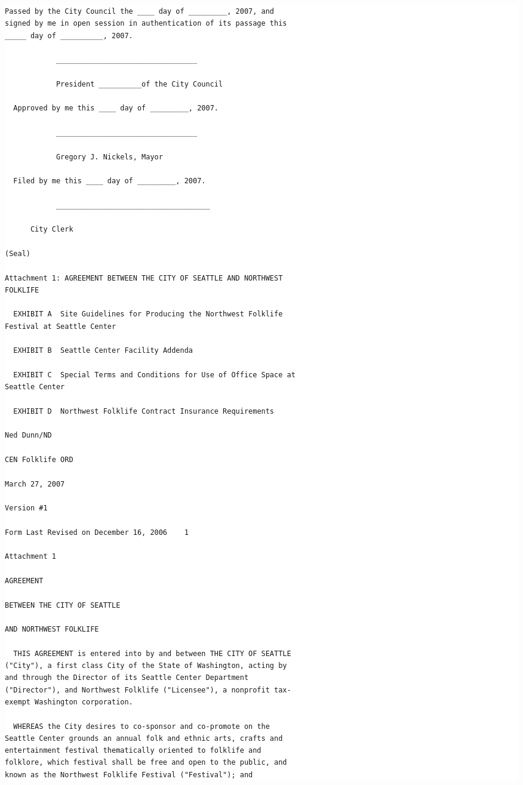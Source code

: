     Passed by the City Council the ____ day of _________, 2007, and  
    signed by me in open session in authentication of its passage this  
    _____ day of __________, 2007.  
  
                _________________________________  
  
                President __________of the City Council  
  
      Approved by me this ____ day of _________, 2007.  
  
                _________________________________  
  
                Gregory J. Nickels, Mayor  
  
      Filed by me this ____ day of _________, 2007.  
  
                ____________________________________  
  
          City Clerk  
  
    (Seal)  
  
    Attachment 1: AGREEMENT BETWEEN THE CITY OF SEATTLE AND NORTHWEST  
    FOLKLIFE  
  
      EXHIBIT A  Site Guidelines for Producing the Northwest Folklife  
    Festival at Seattle Center  
  
      EXHIBIT B  Seattle Center Facility Addenda  
  
      EXHIBIT C  Special Terms and Conditions for Use of Office Space at  
    Seattle Center  
  
      EXHIBIT D  Northwest Folklife Contract Insurance Requirements  
  
    Ned Dunn/ND  
  
    CEN Folklife ORD  
  
    March 27, 2007  
  
    Version #1  
  
    Form Last Revised on December 16, 2006    1  
  
    Attachment 1  
  
    AGREEMENT  
  
    BETWEEN THE CITY OF SEATTLE  
  
    AND NORTHWEST FOLKLIFE  
  
      THIS AGREEMENT is entered into by and between THE CITY OF SEATTLE  
    ("City"), a first class City of the State of Washington, acting by  
    and through the Director of its Seattle Center Department  
    ("Director"), and Northwest Folklife ("Licensee"), a nonprofit tax-  
    exempt Washington corporation.  
  
      WHEREAS the City desires to co-sponsor and co-promote on the  
    Seattle Center grounds an annual folk and ethnic arts, crafts and  
    entertainment festival thematically oriented to folklife and  
    folklore, which festival shall be free and open to the public, and  
    known as the Northwest Folklife Festival ("Festival"); and  
  